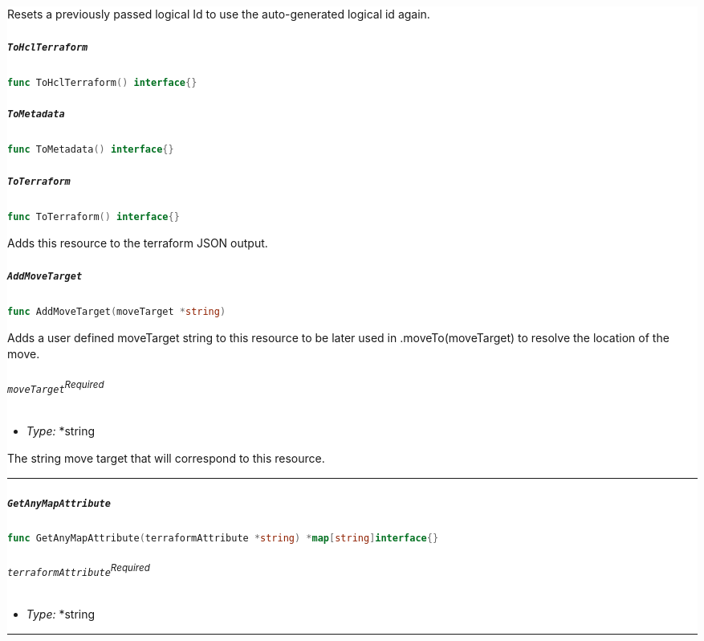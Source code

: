 Resets a previously passed logical Id to use the auto-generated logical id again.

##### `ToHclTerraform` <a name="ToHclTerraform" id="@cdktf/provider-snowflake.account.Account.toHclTerraform"></a>

```go
func ToHclTerraform() interface{}
```

##### `ToMetadata` <a name="ToMetadata" id="@cdktf/provider-snowflake.account.Account.toMetadata"></a>

```go
func ToMetadata() interface{}
```

##### `ToTerraform` <a name="ToTerraform" id="@cdktf/provider-snowflake.account.Account.toTerraform"></a>

```go
func ToTerraform() interface{}
```

Adds this resource to the terraform JSON output.

##### `AddMoveTarget` <a name="AddMoveTarget" id="@cdktf/provider-snowflake.account.Account.addMoveTarget"></a>

```go
func AddMoveTarget(moveTarget *string)
```

Adds a user defined moveTarget string to this resource to be later used in .moveTo(moveTarget) to resolve the location of the move.

###### `moveTarget`<sup>Required</sup> <a name="moveTarget" id="@cdktf/provider-snowflake.account.Account.addMoveTarget.parameter.moveTarget"></a>

- *Type:* *string

The string move target that will correspond to this resource.

---

##### `GetAnyMapAttribute` <a name="GetAnyMapAttribute" id="@cdktf/provider-snowflake.account.Account.getAnyMapAttribute"></a>

```go
func GetAnyMapAttribute(terraformAttribute *string) *map[string]interface{}
```

###### `terraformAttribute`<sup>Required</sup> <a name="terraformAttribute" id="@cdktf/provider-snowflake.account.Account.getAnyMapAttribute.parameter.terraformAttribute"></a>

- *Type:* *string

---
